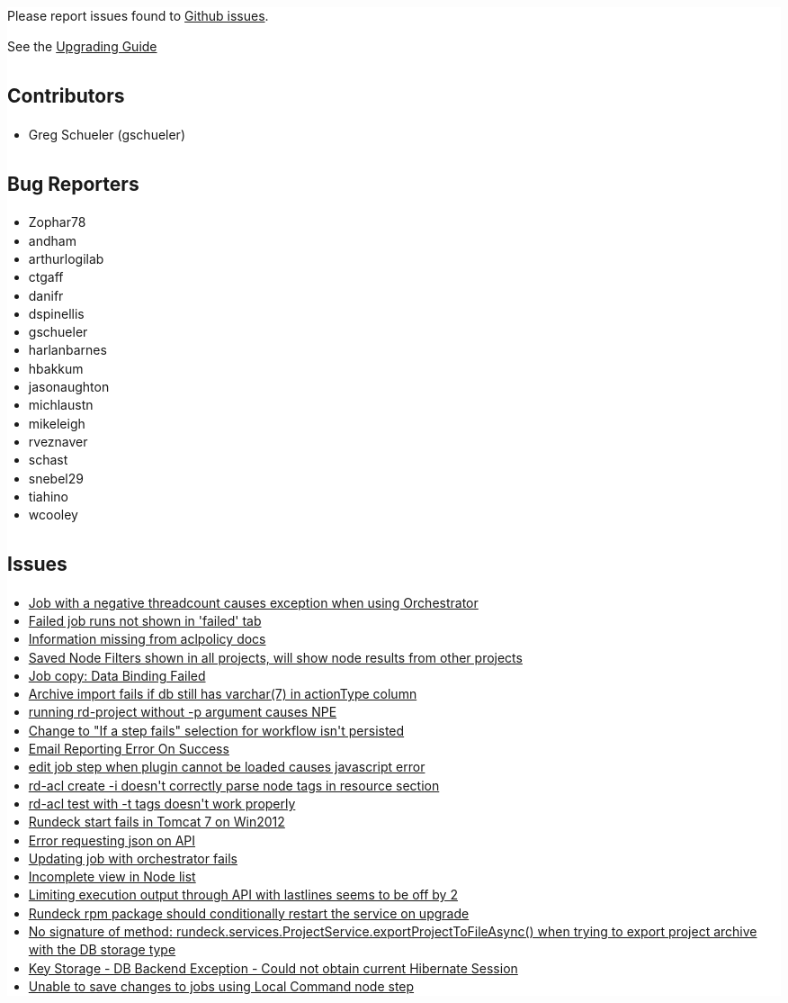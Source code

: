 Please report issues found to [Github issues](https://github.com/rundeck/rundeck/issues).

See the [Upgrading Guide](http://rundeck.org/2.5.1/upgrading/index.html)

## Contributors

* Greg Schueler (gschueler)

## Bug Reporters

* Zophar78
* andham
* arthurlogilab
* ctgaff
* danifr
* dspinellis
* gschueler
* harlanbarnes
* hbakkum
* jasonaughton
* michlaustn
* mikeleigh
* rveznaver
* schast
* snebel29
* tiahino
* wcooley

## Issues

* [Job with a negative threadcount causes exception when using Orchestrator](https://github.com/rundeck/rundeck/issues/1239)
* [Failed job runs not shown in 'failed' tab](https://github.com/rundeck/rundeck/issues/1234)
* [Information missing from aclpolicy docs](https://github.com/rundeck/rundeck/issues/1232)
* [Saved Node Filters shown in all projects, will show node results from other projects](https://github.com/rundeck/rundeck/issues/1231)
* [Job copy: Data Binding Failed](https://github.com/rundeck/rundeck/issues/1228)
* [Archive import fails if db still has varchar(7) in actionType column](https://github.com/rundeck/rundeck/issues/1227)
* [running rd-project without -p argument causes NPE](https://github.com/rundeck/rundeck/issues/1226)
* [Change to "If a step fails" selection for workflow isn't persisted](https://github.com/rundeck/rundeck/issues/1224)
* [Email Reporting Error On Success](https://github.com/rundeck/rundeck/issues/1221)
* [edit job step when plugin cannot be loaded causes javascript error](https://github.com/rundeck/rundeck/issues/1220)
* [rd-acl create -i doesn't correctly parse node tags in resource section](https://github.com/rundeck/rundeck/issues/1219)
* [rd-acl test with -t tags doesn't work properly](https://github.com/rundeck/rundeck/issues/1218)
* [Rundeck start fails in Tomcat 7 on Win2012](https://github.com/rundeck/rundeck/issues/1216)
* [Error requesting json on API](https://github.com/rundeck/rundeck/issues/1215)
* [Updating job with orchestrator fails](https://github.com/rundeck/rundeck/issues/1212)
* [Incomplete view in Node list](https://github.com/rundeck/rundeck/issues/1208)
* [Limiting execution output through API with lastlines seems to be off by 2](https://github.com/rundeck/rundeck/issues/1207)
* [Rundeck rpm package should conditionally restart the service on upgrade](https://github.com/rundeck/rundeck/issues/1199)
* [No signature of method: rundeck.services.ProjectService.exportProjectToFileAsync() when trying to export project archive with the DB storage type](https://github.com/rundeck/rundeck/issues/1198)
* [Key Storage - DB Backend Exception - Could not obtain current Hibernate Session](https://github.com/rundeck/rundeck/issues/1197)
* [Unable to save changes to jobs using Local Command node step](https://github.com/rundeck/rundeck/issues/1193)